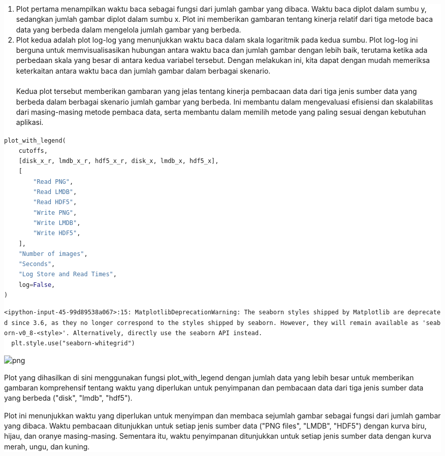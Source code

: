 1. Plot pertama menampilkan waktu baca sebagai fungsi dari jumlah gambar yang dibaca. Waktu baca diplot dalam sumbu y, sedangkan jumlah gambar diplot dalam sumbu x. Plot ini memberikan gambaran tentang kinerja relatif dari tiga metode baca data yang berbeda dalam mengelola jumlah gambar yang berbeda.
2. Plot kedua adalah plot log-log yang menunjukkan waktu baca dalam skala logaritmik pada kedua sumbu. Plot log-log ini berguna untuk memvisualisasikan hubungan antara waktu baca dan jumlah gambar dengan lebih baik, terutama ketika ada perbedaan skala yang besar di antara kedua variabel tersebut. Dengan melakukan ini, kita dapat dengan mudah memeriksa keterkaitan antara waktu baca dan jumlah gambar dalam berbagai skenario.\
\
Kedua plot tersebut memberikan gambaran yang jelas tentang kinerja pembacaan data dari tiga jenis sumber data yang berbeda dalam berbagai skenario jumlah gambar yang berbeda. Ini membantu dalam mengevaluasi efisiensi dan skalabilitas dari masing-masing metode pembaca data, serta membantu dalam memilih metode yang paling sesuai dengan kebutuhan aplikasi.






```python
plot_with_legend(
    cutoffs,
    [disk_x_r, lmdb_x_r, hdf5_x_r, disk_x, lmdb_x, hdf5_x],
    [
        "Read PNG",
        "Read LMDB",
        "Read HDF5",
        "Write PNG",
        "Write LMDB",
        "Write HDF5",
    ],
    "Number of images",
    "Seconds",
    "Log Store and Read Times",
    log=False,
)
```

    <ipython-input-45-99d89538a067>:15: MatplotlibDeprecationWarning: The seaborn styles shipped by Matplotlib are deprecated since 3.6, as they no longer correspond to the styles shipped by seaborn. However, they will remain available as 'seaborn-v0_8-<style>'. Alternatively, directly use the seaborn API instead.
      plt.style.use("seaborn-whitegrid")
    


    
![png](output_67_1.png)
    


Plot yang dihasilkan di sini menggunakan fungsi plot_with_legend dengan jumlah data yang lebih besar untuk memberikan gambaran komprehensif tentang waktu yang diperlukan untuk penyimpanan dan pembacaan data dari tiga jenis sumber data yang berbeda ("disk", "lmdb", "hdf5").

Plot ini menunjukkan waktu yang diperlukan untuk menyimpan dan membaca sejumlah gambar sebagai fungsi dari jumlah gambar yang dibaca. Waktu pembacaan ditunjukkan untuk setiap jenis sumber data ("PNG files", "LMDB", "HDF5") dengan kurva biru, hijau, dan oranye masing-masing. Sementara itu, waktu penyimpanan ditunjukkan untuk setiap jenis sumber data dengan kurva merah, ungu, dan kuning.
